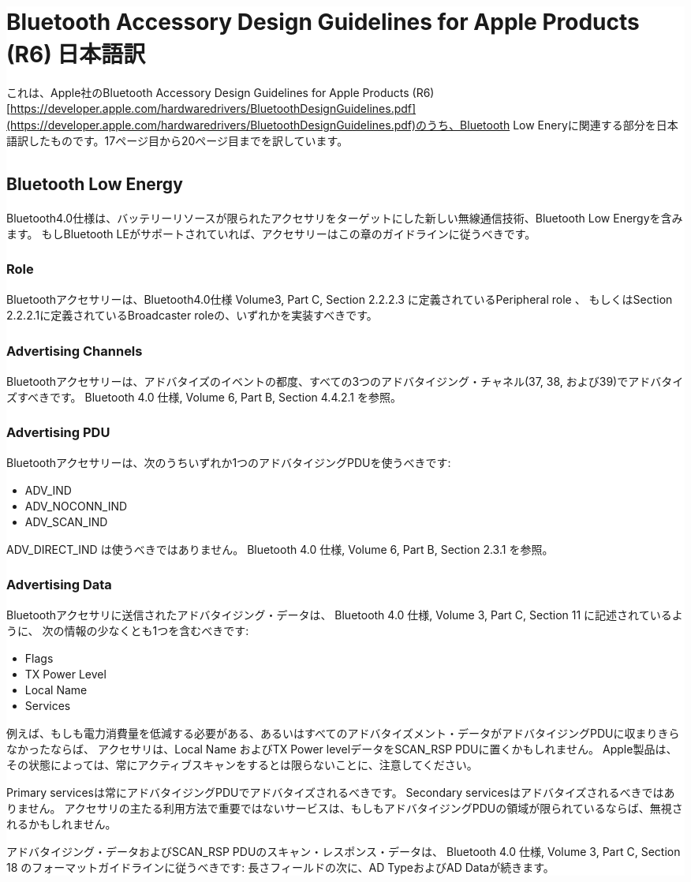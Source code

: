 # Bluetooth Accessory Design Guidelines for Apple Products (R6) 日本語訳
これは、Apple社のBluetooth Accessory Design Guidelines for Apple Products (R6)
[https://developer.apple.com/hardwaredrivers/BluetoothDesignGuidelines.pdf](https://developer.apple.com/hardwaredrivers/BluetoothDesignGuidelines.pdf)のうち、Bluetooth Low Eneryに関連する部分を日本語訳したものです。17ページ目から20ページ目までを訳しています。

## Bluetooth Low Energy

Bluetooth4.0仕様は、バッテリーリソースが限られたアクセサリをターゲットにした新しい無線通信技術、Bluetooth Low Energyを含みます。
もしBluetooth LEがサポートされていれば、アクセサリーはこの章のガイドラインに従うべきです。

### Role
Bluetoothアクセサリーは、Bluetooth4.0仕様 Volume3, Part C, Section 2.2.2.3 に定義されているPeripheral role 、
もしくはSection 2.2.2.1に定義されているBroadcaster roleの、いずれかを実装すべきです。

### Advertising Channels
Bluetoothアクセサリーは、アドバタイズのイベントの都度、すべての3つのアドバタイジング・チャネル(37, 38, および39)でアドバタイズすべきです。
Bluetooth 4.0 仕様, Volume 6, Part B, Section 4.4.2.1 を参照。

### Advertising PDU
Bluetoothアクセサリーは、次のうちいずれか1つのアドバタイジングPDUを使うべきです:

- ADV_IND
- ADV_NOCONN_IND
- ADV_SCAN_IND

ADV_DIRECT_IND は使うべきではありません。
Bluetooth 4.0 仕様, Volume 6, Part B, Section 2.3.1 を参照。

### Advertising Data
Bluetoothアクセサリに送信されたアドバタイジング・データは、
Bluetooth 4.0 仕様, Volume 3, Part C, Section 11 に記述されているように、
次の情報の少なくとも1つを含むべきです:

- Flags
- TX Power Level
- Local Name
- Services

例えば、もしも電力消費量を低減する必要がある、あるいはすべてのアドバタイズメント・データがアドバタイジングPDUに収まりきらなかったならば、
アクセサリは、Local Name およびTX Power levelデータをSCAN_RSP PDUに置くかもしれません。
Apple製品は、その状態によっては、常にアクティブスキャンをするとは限らないことに、注意してください。

Primary servicesは常にアドバタイジングPDUでアドバタイズされるべきです。
Secondary servicesはアドバタイズされるべきではありません。
アクセサリの主たる利用方法で重要ではないサービスは、もしもアドバタイジングPDUの領域が限られているならば、無視されるかもしれません。

アドバタイジング・データおよびSCAN_RSP PDUのスキャン・レスポンス・データは、
Bluetooth 4.0 仕様, Volume 3, Part C, Section 18 のフォーマットガイドラインに従うべきです:
長さフィールドの次に、AD TypeおよびAD Dataが続きます。
